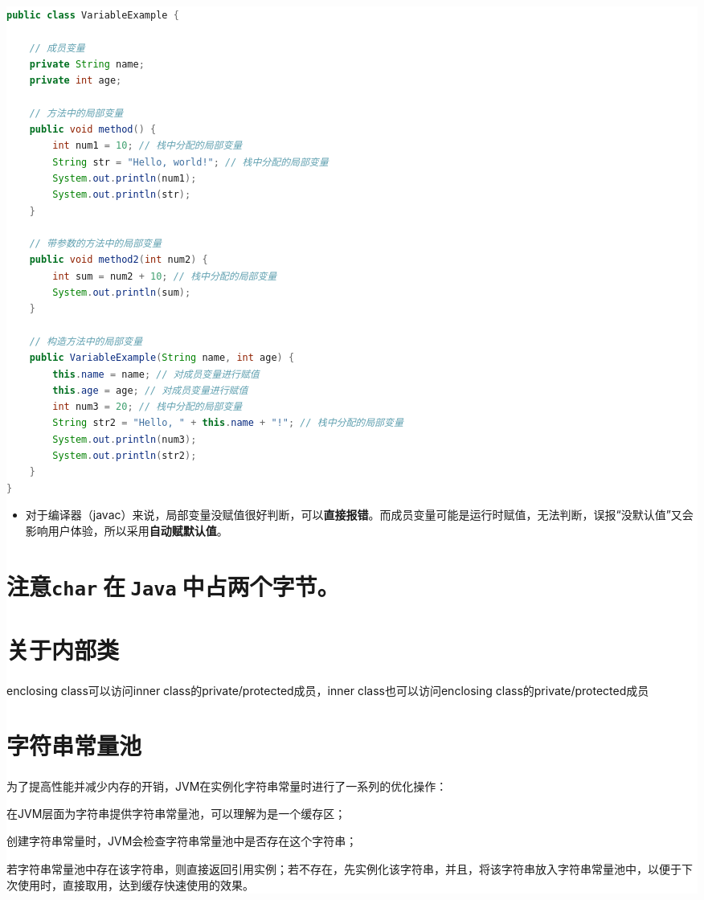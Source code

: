 ```Java
public class VariableExample {

    // 成员变量
    private String name;
    private int age;

    // 方法中的局部变量
    public void method() {
        int num1 = 10; // 栈中分配的局部变量
        String str = "Hello, world!"; // 栈中分配的局部变量
        System.out.println(num1);
        System.out.println(str);
    }

    // 带参数的方法中的局部变量
    public void method2(int num2) {
        int sum = num2 + 10; // 栈中分配的局部变量
        System.out.println(sum);
    }

    // 构造方法中的局部变量
    public VariableExample(String name, int age) {
        this.name = name; // 对成员变量进行赋值
        this.age = age; // 对成员变量进行赋值
        int num3 = 20; // 栈中分配的局部变量
        String str2 = "Hello, " + this.name + "!"; // 栈中分配的局部变量
        System.out.println(num3);
        System.out.println(str2);
    }
}
```

*   对于编译器（javac）来说，局部变量没赋值很好判断，可以**直接报错**。而成员变量可能是运行时赋值，无法判断，误报“没默认值”又会影响用户体验，所以采用**自动赋默认值**。

# 注意`char` 在 `Java` 中占两个字节。

# 关于内部类

enclosing class可以访问inner class的private/protected成员，inner class也可以访问enclosing class的private/protected成员

# 字符串常量池

为了提高性能并减少内存的开销，JVM在实例化字符串常量时进行了一系列的优化操作：

在JVM层面为字符串提供字符串常量池，可以理解为是一个缓存区；

创建字符串常量时，JVM会检查字符串常量池中是否存在这个字符串；

若字符串常量池中存在该字符串，则直接返回引用实例；若不存在，先实例化该字符串，并且，将该字符串放入字符串常量池中，以便于下次使用时，直接取用，达到缓存快速使用的效果。
